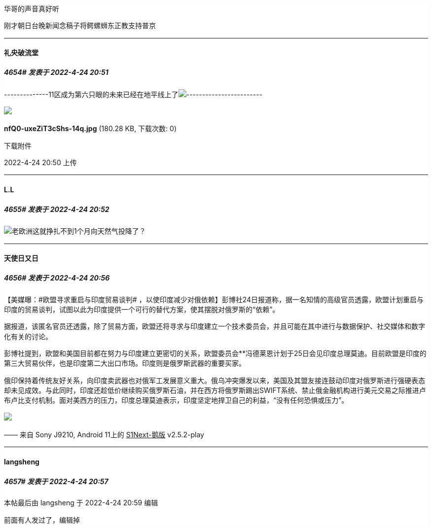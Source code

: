 华哥的声音真好听

刚才朝日台晚新闻念稿子将鳄螺蛳东正教支持普京



*****

####  礼央破流堂  
##### 4654#       发表于 2022-4-24 20:51

--------------11区成为第六只眼的未来已经在地平线上了<img src="https://static.saraba1st.com/image/smiley/face2017/067.png" referrerpolicy="no-referrer">------------------------

<img src="https://img.saraba1st.com/forum/202204/24/205049pcdzjrde6tjegej6.jpg" referrerpolicy="no-referrer">

<strong>nfQ0-uxeZiT3cShs-14q.jpg</strong> (180.28 KB, 下载次数: 0)

下载附件

2022-4-24 20:50 上传



*****

####  L.L  
##### 4655#       发表于 2022-4-24 20:52

<img src="https://static.saraba1st.com/image/smiley/face2017/067.png" referrerpolicy="no-referrer">老欧洲这就挣扎不到1个月向天然气投降了？

*****

####  天使日又日  
##### 4656#       发表于 2022-4-24 20:56

【美媒曝：#欧盟寻求重启与印度贸易谈判# ，以使印度减少对俄依赖】彭博社24日报道称，据一名知情的高级官员透露，欧盟计划重启与印度的贸易谈判，试图以此为印度提供一个可行的替代方案，使其摆脱对俄罗斯的“依赖”。

据报道，该匿名官员还透露，除了贸易方面，欧盟还将寻求与印度建立一个技术委员会，并且可能在其中进行与数据保护、社交媒体和数字化有关的讨论。

彭博社提到，欧盟和美国目前都在努力与印度建立更密切的关系，欧盟委员会**冯德莱恩计划于25日会见印度总理莫迪。目前欧盟是印度的第三大贸易伙伴，也是印度第二大出口市场。印度则是俄罗斯武器的重要买家。

俄印保持着传统友好关系，向印度卖武器也对俄军工发展意义重大。俄乌冲突爆发以来，美国及其盟友接连鼓动印度对俄罗斯进行强硬表态却未见成效。与此同时，印度还趁低价继续购买俄罗斯石油，并在西方将俄罗斯踢出SWIFT系统、禁止俄金融机构进行美元交易之际推进卢布卢比支付机制。面对美西方的压力，印度总理莫迪表示，印度坚定地捍卫自己的利益，“没有任何恐惧或压力”。

<img src="https://static.saraba1st.com/image/smiley/face2017/243.gif" referrerpolicy="no-referrer">

—— 来自 Sony J9210, Android 11上的 [S1Next-鹅版](https://github.com/ykrank/S1-Next/releases) v2.5.2-play

*****

####  langsheng  
##### 4657#       发表于 2022-4-24 20:57

 本帖最后由 langsheng 于 2022-4-24 20:59 编辑 

前面有人发过了，编辑掉
